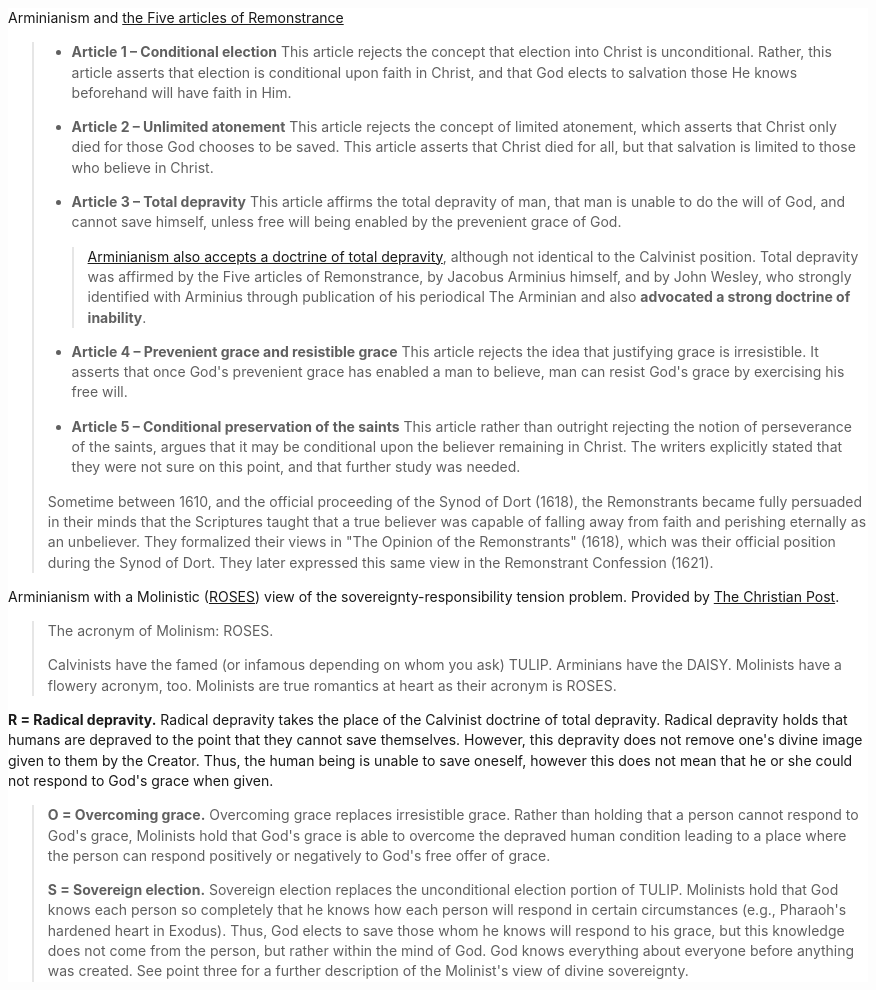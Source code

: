 Arminianism and [the Five articles of Remonstrance](https://en.wikipedia.org/wiki/Five_Articles_of_Remonstrance)

> - **Article 1 – Conditional election** This article rejects the concept that election into Christ is unconditional. Rather, this article asserts that election is conditional upon faith in Christ, and that God elects to salvation those He knows beforehand will have faith in Him.
>
>- **Article 2 – Unlimited atonement** This article rejects the concept of limited atonement, which asserts that Christ only died for those God chooses to be saved. This article asserts that Christ died for all, but that salvation is limited to those who believe in Christ.
>
>- **Article 3 – Total depravity** This article affirms the total depravity of man, that man is unable to do the will of God, and cannot save himself, unless free will being enabled by the prevenient grace of God.
>
>>[Arminianism also accepts a doctrine of total depravity](https://en.wikipedia.org//wiki/Total_depravity#In_Arminianism), although not identical to the Calvinist position. Total depravity was affirmed by the Five articles of Remonstrance, by Jacobus Arminius himself, and by John Wesley, who strongly identified with Arminius through publication of his periodical The Arminian and also **advocated a strong doctrine of inability**.
>
>- **Article 4 – Prevenient grace and resistible grace** This article rejects the idea that justifying grace is irresistible. It asserts that once God's prevenient grace has enabled a man to believe, man can resist God's grace by exercising his free will.
>
>- **Article 5 – Conditional preservation of the saints** This article rather than outright rejecting the notion of perseverance of the saints, argues that it may be conditional upon the believer remaining in Christ. The writers explicitly stated that they were not sure on this point, and that further study was needed.
>
>Sometime between 1610, and the official proceeding of the Synod of Dort (1618), the Remonstrants became fully persuaded in their minds that the Scriptures taught that a true believer was capable of falling away from faith and perishing eternally as an unbeliever. They formalized their views in "The Opinion of the Remonstrants" (1618), which was their official position during the Synod of Dort. They later expressed this same view in the Remonstrant Confession (1621).

Arminianism with a Molinistic ([ROSES](https://en.wikipedia.org/wiki/Molinism#Difference_from_Calvinism_and_from_Arminianism)) view of the sovereignty-responsibility tension problem. Provided by [The Christian Post](https://www.christianpost.com/voices/what-is-molinism.html).

> The acronym of Molinism: ROSES.
>
>Calvinists have the famed (or infamous depending on whom you ask) TULIP. Arminians have the DAISY. Molinists have a flowery acronym, too. Molinists are true romantics at heart as their acronym is ROSES.
>
**R = Radical depravity.** Radical depravity takes the place of the Calvinist doctrine of total depravity. Radical depravity holds that humans are depraved to the point that they cannot save themselves. However, this depravity does not remove one's divine image given to them by the Creator. Thus, the human being is unable to save oneself, however this does not mean that he or she could not respond to God's grace when given.
>
>**O = Overcoming grace.** Overcoming grace replaces irresistible grace. Rather than holding that a person cannot respond to God's grace, Molinists hold that God's grace is able to overcome the depraved human condition leading to a place where the person can respond positively or negatively to God's free offer of grace.
>
>**S = Sovereign election.** Sovereign election replaces the unconditional election portion of TULIP. Molinists hold that God knows each person so completely that he knows how each person will respond in certain circumstances (e.g., Pharaoh's hardened heart in Exodus). Thus, God elects to save those whom he knows will respond to his grace, but this knowledge does not come from the person, but rather within the mind of God. God knows everything about everyone before anything was created. See point three for a further description of the Molinist's view of divine sovereignty.
>